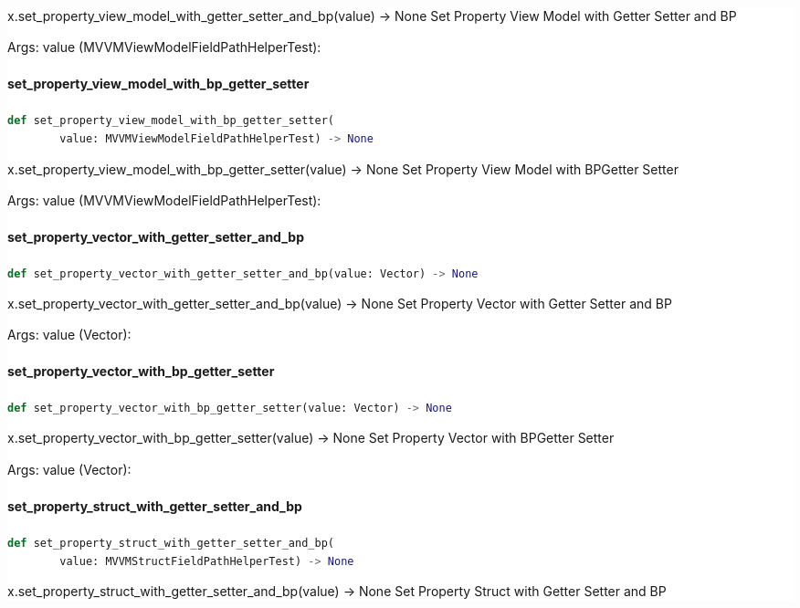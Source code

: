 x.set_property_view_model_with_getter_setter_and_bp(value) -> None
Set Property View Model with Getter Setter and BP

Args:
    value (MVVMViewModelFieldPathHelperTest):

<a id="unreal.MVVMWidgetFieldPathHelperTest.set_property_view_model_with_bp_getter_setter"></a>

#### set_property_view_model_with_bp_getter_setter

```python
def set_property_view_model_with_bp_getter_setter(
        value: MVVMViewModelFieldPathHelperTest) -> None
```

x.set_property_view_model_with_bp_getter_setter(value) -> None
Set Property View Model with BPGetter Setter

Args:
    value (MVVMViewModelFieldPathHelperTest):

<a id="unreal.MVVMWidgetFieldPathHelperTest.set_property_vector_with_getter_setter_and_bp"></a>

#### set_property_vector_with_getter_setter_and_bp

```python
def set_property_vector_with_getter_setter_and_bp(value: Vector) -> None
```

x.set_property_vector_with_getter_setter_and_bp(value) -> None
Set Property Vector with Getter Setter and BP

Args:
    value (Vector):

<a id="unreal.MVVMWidgetFieldPathHelperTest.set_property_vector_with_bp_getter_setter"></a>

#### set_property_vector_with_bp_getter_setter

```python
def set_property_vector_with_bp_getter_setter(value: Vector) -> None
```

x.set_property_vector_with_bp_getter_setter(value) -> None
Set Property Vector with BPGetter Setter

Args:
    value (Vector):

<a id="unreal.MVVMWidgetFieldPathHelperTest.set_property_struct_with_getter_setter_and_bp"></a>

#### set_property_struct_with_getter_setter_and_bp

```python
def set_property_struct_with_getter_setter_and_bp(
        value: MVVMStructFieldPathHelperTest) -> None
```

x.set_property_struct_with_getter_setter_and_bp(value) -> None
Set Property Struct with Getter Setter and BP
